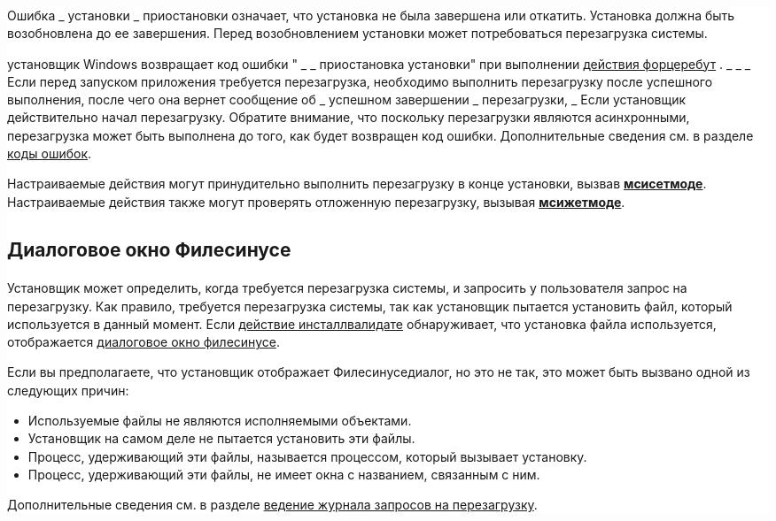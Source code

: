 

 

Ошибка \_ установки \_ приостановки означает, что установка не была завершена или откатить. Установка должна быть возобновлена до ее завершения. Перед возобновлением установки может потребоваться перезагрузка системы.

установщик Windows возвращает код ошибки " \_ \_ приостановка установки" при выполнении [действия форцеребут](forcereboot-action.md) . \_ \_ \_ Если перед запуском приложения требуется перезагрузка, необходимо выполнить перезагрузку после успешного выполнения, после чего она вернет сообщение об \_ успешном завершении \_ перезагрузки, \_ Если установщик действительно начал перезагрузку. Обратите внимание, что поскольку перезагрузки являются асинхронными, перезагрузка может быть выполнена до того, как будет возвращен код ошибки. Дополнительные сведения см. в разделе [коды ошибок](error-codes.md).

Настраиваемые действия могут принудительно выполнить перезагрузку в конце установки, вызвав [**мсисетмоде**](/windows/desktop/api/Msiquery/nf-msiquery-msisetmode). Настраиваемые действия также могут проверять отложенную перезагрузку, вызывая [**мсижетмоде**](/windows/desktop/api/Msiquery/nf-msiquery-msigetmode).

## <a name="filesinuse-dialog"></a>Диалоговое окно Филесинусе

Установщик может определить, когда требуется перезагрузка системы, и запросить у пользователя запрос на перезагрузку. Как правило, требуется перезагрузка системы, так как установщик пытается установить файл, который используется в данный момент. Если [действие инсталлвалидате](installvalidate-action.md) обнаруживает, что установка файла используется, отображается [диалоговое окно филесинусе](filesinuse-dialog.md).

Если вы предполагаете, что установщик отображает Филесинуседиалог, но это не так, это может быть вызвано одной из следующих причин:

-   Используемые файлы не являются исполняемыми объектами.
-   Установщик на самом деле не пытается установить эти файлы.
-   Процесс, удерживающий эти файлы, называется процессом, который вызывает установку.
-   Процесс, удерживающий эти файлы, не имеет окна с названием, связанным с ним.

Дополнительные сведения см. в разделе [ведение журнала запросов на перезагрузку](logging-of-reboot-requests.md).

 

 
